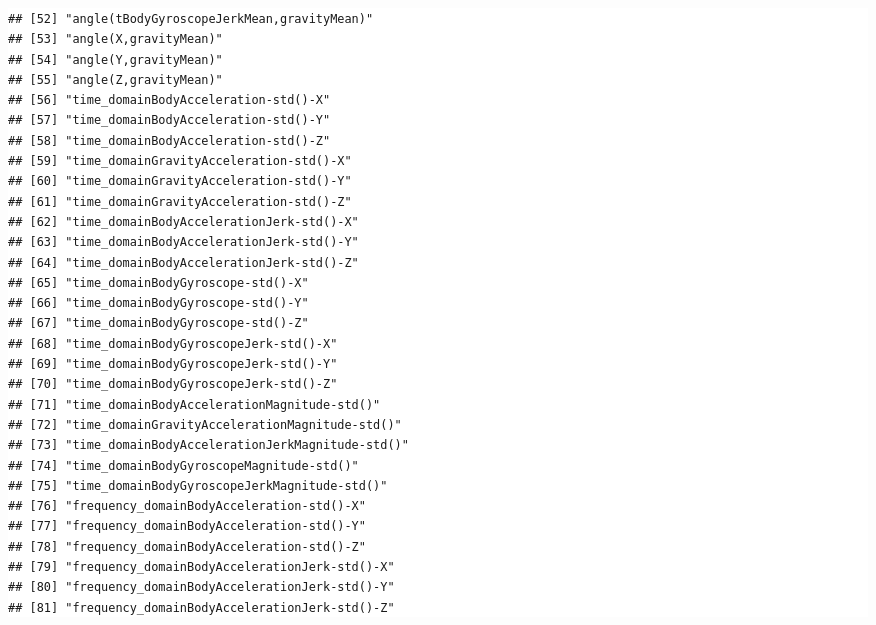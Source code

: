     ## [52] "angle(tBodyGyroscopeJerkMean,gravityMean)"                   
    ## [53] "angle(X,gravityMean)"                                        
    ## [54] "angle(Y,gravityMean)"                                        
    ## [55] "angle(Z,gravityMean)"                                        
    ## [56] "time_domainBodyAcceleration-std()-X"                         
    ## [57] "time_domainBodyAcceleration-std()-Y"                         
    ## [58] "time_domainBodyAcceleration-std()-Z"                         
    ## [59] "time_domainGravityAcceleration-std()-X"                      
    ## [60] "time_domainGravityAcceleration-std()-Y"                      
    ## [61] "time_domainGravityAcceleration-std()-Z"                      
    ## [62] "time_domainBodyAccelerationJerk-std()-X"                     
    ## [63] "time_domainBodyAccelerationJerk-std()-Y"                     
    ## [64] "time_domainBodyAccelerationJerk-std()-Z"                     
    ## [65] "time_domainBodyGyroscope-std()-X"                            
    ## [66] "time_domainBodyGyroscope-std()-Y"                            
    ## [67] "time_domainBodyGyroscope-std()-Z"                            
    ## [68] "time_domainBodyGyroscopeJerk-std()-X"                        
    ## [69] "time_domainBodyGyroscopeJerk-std()-Y"                        
    ## [70] "time_domainBodyGyroscopeJerk-std()-Z"                        
    ## [71] "time_domainBodyAccelerationMagnitude-std()"                  
    ## [72] "time_domainGravityAccelerationMagnitude-std()"               
    ## [73] "time_domainBodyAccelerationJerkMagnitude-std()"              
    ## [74] "time_domainBodyGyroscopeMagnitude-std()"                     
    ## [75] "time_domainBodyGyroscopeJerkMagnitude-std()"                 
    ## [76] "frequency_domainBodyAcceleration-std()-X"                    
    ## [77] "frequency_domainBodyAcceleration-std()-Y"                    
    ## [78] "frequency_domainBodyAcceleration-std()-Z"                    
    ## [79] "frequency_domainBodyAccelerationJerk-std()-X"                
    ## [80] "frequency_domainBodyAccelerationJerk-std()-Y"                
    ## [81] "frequency_domainBodyAccelerationJerk-std()-Z"                